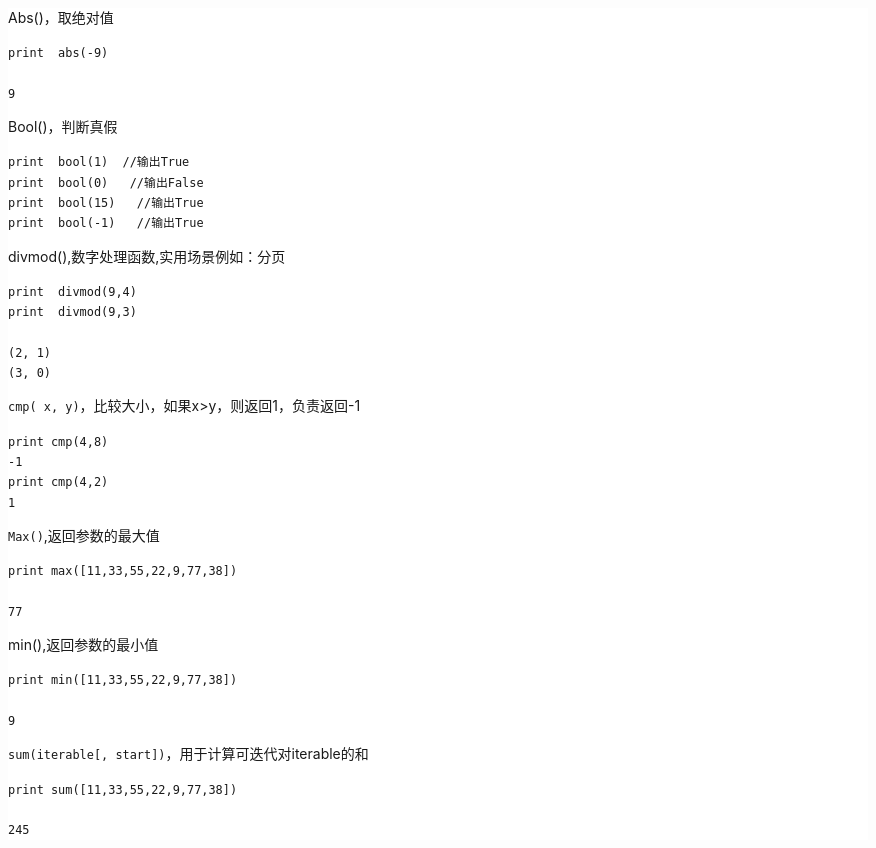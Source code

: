 Abs()，取绝对值

```
print  abs(-9)

9
```

Bool()，判断真假

```
print  bool(1)  //输出True
print  bool(0)   //输出False
print  bool(15)   //输出True
print  bool(-1)   //输出True
```

divmod(),数字处理函数,实用场景例如：分页

```
print  divmod(9,4)
print  divmod(9,3)

(2, 1)
(3, 0)
```

`cmp( x, y)`，比较大小，如果x>y，则返回1，负责返回-1

```
print cmp(4,8)
-1
print cmp(4,2)
1
```

`Max()`,返回参数的最大值

```
print max([11,33,55,22,9,77,38])

77
```

min(),返回参数的最小值

```
print min([11,33,55,22,9,77,38])

9
```

`sum(iterable[, start])`，用于计算可迭代对iterable的和

```
print sum([11,33,55,22,9,77,38])

245
```
